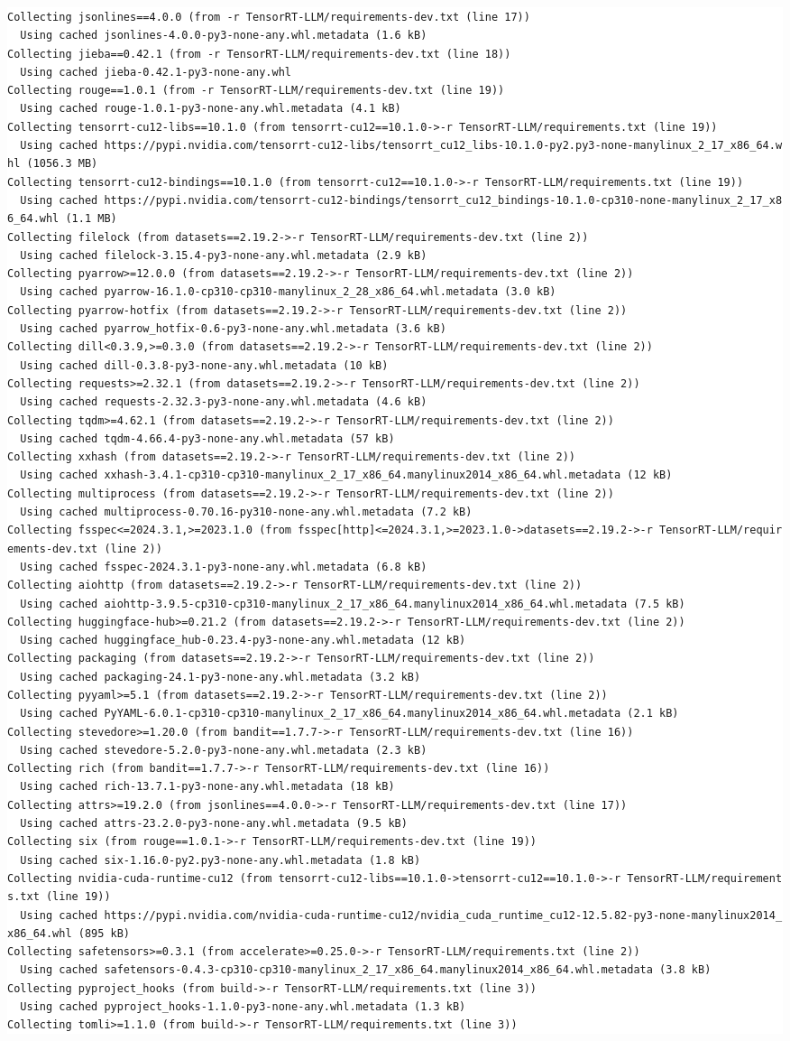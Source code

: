     Collecting jsonlines==4.0.0 (from -r TensorRT-LLM/requirements-dev.txt (line 17))
      Using cached jsonlines-4.0.0-py3-none-any.whl.metadata (1.6 kB)
    Collecting jieba==0.42.1 (from -r TensorRT-LLM/requirements-dev.txt (line 18))
      Using cached jieba-0.42.1-py3-none-any.whl
    Collecting rouge==1.0.1 (from -r TensorRT-LLM/requirements-dev.txt (line 19))
      Using cached rouge-1.0.1-py3-none-any.whl.metadata (4.1 kB)
    Collecting tensorrt-cu12-libs==10.1.0 (from tensorrt-cu12==10.1.0->-r TensorRT-LLM/requirements.txt (line 19))
      Using cached https://pypi.nvidia.com/tensorrt-cu12-libs/tensorrt_cu12_libs-10.1.0-py2.py3-none-manylinux_2_17_x86_64.whl (1056.3 MB)
    Collecting tensorrt-cu12-bindings==10.1.0 (from tensorrt-cu12==10.1.0->-r TensorRT-LLM/requirements.txt (line 19))
      Using cached https://pypi.nvidia.com/tensorrt-cu12-bindings/tensorrt_cu12_bindings-10.1.0-cp310-none-manylinux_2_17_x86_64.whl (1.1 MB)
    Collecting filelock (from datasets==2.19.2->-r TensorRT-LLM/requirements-dev.txt (line 2))
      Using cached filelock-3.15.4-py3-none-any.whl.metadata (2.9 kB)
    Collecting pyarrow>=12.0.0 (from datasets==2.19.2->-r TensorRT-LLM/requirements-dev.txt (line 2))
      Using cached pyarrow-16.1.0-cp310-cp310-manylinux_2_28_x86_64.whl.metadata (3.0 kB)
    Collecting pyarrow-hotfix (from datasets==2.19.2->-r TensorRT-LLM/requirements-dev.txt (line 2))
      Using cached pyarrow_hotfix-0.6-py3-none-any.whl.metadata (3.6 kB)
    Collecting dill<0.3.9,>=0.3.0 (from datasets==2.19.2->-r TensorRT-LLM/requirements-dev.txt (line 2))
      Using cached dill-0.3.8-py3-none-any.whl.metadata (10 kB)
    Collecting requests>=2.32.1 (from datasets==2.19.2->-r TensorRT-LLM/requirements-dev.txt (line 2))
      Using cached requests-2.32.3-py3-none-any.whl.metadata (4.6 kB)
    Collecting tqdm>=4.62.1 (from datasets==2.19.2->-r TensorRT-LLM/requirements-dev.txt (line 2))
      Using cached tqdm-4.66.4-py3-none-any.whl.metadata (57 kB)
    Collecting xxhash (from datasets==2.19.2->-r TensorRT-LLM/requirements-dev.txt (line 2))
      Using cached xxhash-3.4.1-cp310-cp310-manylinux_2_17_x86_64.manylinux2014_x86_64.whl.metadata (12 kB)
    Collecting multiprocess (from datasets==2.19.2->-r TensorRT-LLM/requirements-dev.txt (line 2))
      Using cached multiprocess-0.70.16-py310-none-any.whl.metadata (7.2 kB)
    Collecting fsspec<=2024.3.1,>=2023.1.0 (from fsspec[http]<=2024.3.1,>=2023.1.0->datasets==2.19.2->-r TensorRT-LLM/requirements-dev.txt (line 2))
      Using cached fsspec-2024.3.1-py3-none-any.whl.metadata (6.8 kB)
    Collecting aiohttp (from datasets==2.19.2->-r TensorRT-LLM/requirements-dev.txt (line 2))
      Using cached aiohttp-3.9.5-cp310-cp310-manylinux_2_17_x86_64.manylinux2014_x86_64.whl.metadata (7.5 kB)
    Collecting huggingface-hub>=0.21.2 (from datasets==2.19.2->-r TensorRT-LLM/requirements-dev.txt (line 2))
      Using cached huggingface_hub-0.23.4-py3-none-any.whl.metadata (12 kB)
    Collecting packaging (from datasets==2.19.2->-r TensorRT-LLM/requirements-dev.txt (line 2))
      Using cached packaging-24.1-py3-none-any.whl.metadata (3.2 kB)
    Collecting pyyaml>=5.1 (from datasets==2.19.2->-r TensorRT-LLM/requirements-dev.txt (line 2))
      Using cached PyYAML-6.0.1-cp310-cp310-manylinux_2_17_x86_64.manylinux2014_x86_64.whl.metadata (2.1 kB)
    Collecting stevedore>=1.20.0 (from bandit==1.7.7->-r TensorRT-LLM/requirements-dev.txt (line 16))
      Using cached stevedore-5.2.0-py3-none-any.whl.metadata (2.3 kB)
    Collecting rich (from bandit==1.7.7->-r TensorRT-LLM/requirements-dev.txt (line 16))
      Using cached rich-13.7.1-py3-none-any.whl.metadata (18 kB)
    Collecting attrs>=19.2.0 (from jsonlines==4.0.0->-r TensorRT-LLM/requirements-dev.txt (line 17))
      Using cached attrs-23.2.0-py3-none-any.whl.metadata (9.5 kB)
    Collecting six (from rouge==1.0.1->-r TensorRT-LLM/requirements-dev.txt (line 19))
      Using cached six-1.16.0-py2.py3-none-any.whl.metadata (1.8 kB)
    Collecting nvidia-cuda-runtime-cu12 (from tensorrt-cu12-libs==10.1.0->tensorrt-cu12==10.1.0->-r TensorRT-LLM/requirements.txt (line 19))
      Using cached https://pypi.nvidia.com/nvidia-cuda-runtime-cu12/nvidia_cuda_runtime_cu12-12.5.82-py3-none-manylinux2014_x86_64.whl (895 kB)
    Collecting safetensors>=0.3.1 (from accelerate>=0.25.0->-r TensorRT-LLM/requirements.txt (line 2))
      Using cached safetensors-0.4.3-cp310-cp310-manylinux_2_17_x86_64.manylinux2014_x86_64.whl.metadata (3.8 kB)
    Collecting pyproject_hooks (from build->-r TensorRT-LLM/requirements.txt (line 3))
      Using cached pyproject_hooks-1.1.0-py3-none-any.whl.metadata (1.3 kB)
    Collecting tomli>=1.1.0 (from build->-r TensorRT-LLM/requirements.txt (line 3))